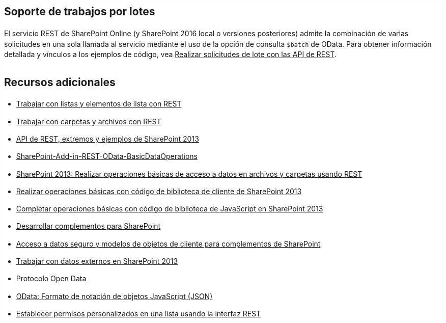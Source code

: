 
## Soporte de trabajos por lotes
<a name="batch"> </a>

El servicio REST de SharePoint Online (y SharePoint 2016 local o versiones posteriores) admite la combinación de varias solicitudes en una sola llamada al servicio mediante el uso de la opción de consulta  `$batch` de OData. Para obtener información detallada y vínculos a los ejemplos de código, vea [Realizar solicitudes de lote con las API de REST](make-batch-requests-with-the-rest-apis.md).
  
    
    

## Recursos adicionales
<a name="bk_addresources"> </a>


-  [Trabajar con listas y elementos de lista con REST](working-with-lists-and-list-items-with-rest.md)
    
  
-  [Trabajar con carpetas y archivos con REST](working-with-folders-and-files-with-rest.md)
    
  
-  [API de REST, extremos y ejemplos de SharePoint 2013](02128c70-9d27-4388-9374-a11bce68fdb8.md)
    
  
-  [SharePoint-Add-in-REST-OData-BasicDataOperations](https://github.com/OfficeDev/SharePoint-Add-in-REST-OData-BasicDataOperations)
    
  
-  [SharePoint 2013: Realizar operaciones básicas de acceso a datos en archivos y carpetas usando REST](http://code.msdn.microsoft.com/SharePoint-2013-Perform-ab9c4ae5)
    
  
-  [Realizar operaciones básicas con código de biblioteca de cliente de SharePoint 2013](complete-basic-operations-using-sharepoint-2013-client-library-code.md)
    
  
-  [Completar operaciones básicas con código de biblioteca de JavaScript en SharePoint 2013](complete-basic-operations-using-javascript-library-code-in-sharepoint-2013.md)
    
  
-  [Desarrollar complementos para SharePoint](develop-sharepoint-add-ins.md)
    
  
-  [Acceso a datos seguro y modelos de objetos de cliente para complementos de SharePoint](secure-data-access-and-client-object-models-for-sharepoint-add-ins.md)
    
  
-  [Trabajar con datos externos en SharePoint 2013](work-with-external-data-in-sharepoint-2013.md)
    
  
-  [Protocolo Open Data](http://www.odata.org/)
    
  
-  [OData: Formato de notación de objetos JavaScript (JSON)](http://www.odata.org/documentation/odata-version-2-0/JSON-format/)
    
  
-  [Establecer permisos personalizados en una lista usando la interfaz REST](set-custom-permissions-on-a-list-by-using-the-rest-interface.md)
    
  

  
    
    

